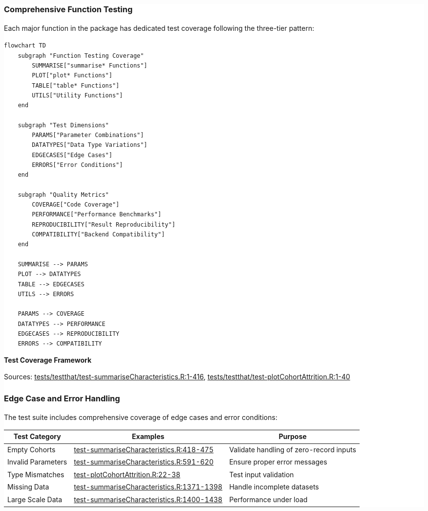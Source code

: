 ### Comprehensive Function Testing

Each major function in the package has dedicated test coverage following the three-tier pattern:

```mermaid
flowchart TD
    subgraph "Function Testing Coverage"
        SUMMARISE["summarise* Functions"]
        PLOT["plot* Functions"] 
        TABLE["table* Functions"]
        UTILS["Utility Functions"]
    end
    
    subgraph "Test Dimensions"
        PARAMS["Parameter Combinations"]
        DATATYPES["Data Type Variations"]
        EDGECASES["Edge Cases"]
        ERRORS["Error Conditions"]
    end
    
    subgraph "Quality Metrics"
        COVERAGE["Code Coverage"]
        PERFORMANCE["Performance Benchmarks"]
        REPRODUCIBILITY["Result Reproducibility"]
        COMPATIBILITY["Backend Compatibility"]
    end
    
    SUMMARISE --> PARAMS
    PLOT --> DATATYPES
    TABLE --> EDGECASES
    UTILS --> ERRORS
    
    PARAMS --> COVERAGE
    DATATYPES --> PERFORMANCE
    EDGECASES --> REPRODUCIBILITY
    ERRORS --> COMPATIBILITY
```

**Test Coverage Framework**

Sources: [tests/testthat/test-summariseCharacteristics.R:1-416](), [tests/testthat/test-plotCohortAttrition.R:1-40]()

### Edge Case and Error Handling

The test suite includes comprehensive coverage of edge cases and error conditions:

| Test Category | Examples | Purpose |
|---------------|----------|---------|
| Empty Cohorts | [test-summariseCharacteristics.R:418-475]() | Validate handling of zero-record inputs |
| Invalid Parameters | [test-summariseCharacteristics.R:591-620]() | Ensure proper error messages |
| Type Mismatches | [test-plotCohortAttrition.R:22-38]() | Test input validation |
| Missing Data | [test-summariseCharacteristics.R:1371-1398]() | Handle incomplete datasets |
| Large Scale Data | [test-summariseCharacteristics.R:1400-1438]() | Performance under load |
